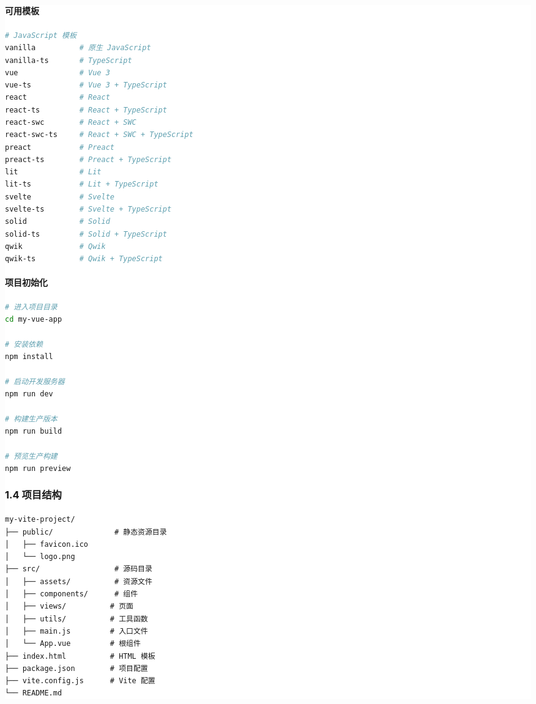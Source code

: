 #### 可用模板

```bash
# JavaScript 模板
vanilla          # 原生 JavaScript
vanilla-ts       # TypeScript
vue              # Vue 3
vue-ts           # Vue 3 + TypeScript
react            # React
react-ts         # React + TypeScript
react-swc        # React + SWC
react-swc-ts     # React + SWC + TypeScript
preact           # Preact
preact-ts        # Preact + TypeScript
lit              # Lit
lit-ts           # Lit + TypeScript
svelte           # Svelte
svelte-ts        # Svelte + TypeScript
solid            # Solid
solid-ts         # Solid + TypeScript
qwik             # Qwik
qwik-ts          # Qwik + TypeScript
```

#### 项目初始化

```bash
# 进入项目目录
cd my-vue-app

# 安装依赖
npm install

# 启动开发服务器
npm run dev

# 构建生产版本
npm run build

# 预览生产构建
npm run preview
```

### 1.4 项目结构

```
my-vite-project/
├── public/              # 静态资源目录
│   ├── favicon.ico
│   └── logo.png
├── src/                 # 源码目录
│   ├── assets/          # 资源文件
│   ├── components/      # 组件
│   ├── views/          # 页面
│   ├── utils/          # 工具函数
│   ├── main.js         # 入口文件
│   └── App.vue         # 根组件
├── index.html          # HTML 模板
├── package.json        # 项目配置
├── vite.config.js      # Vite 配置
└── README.md
```
